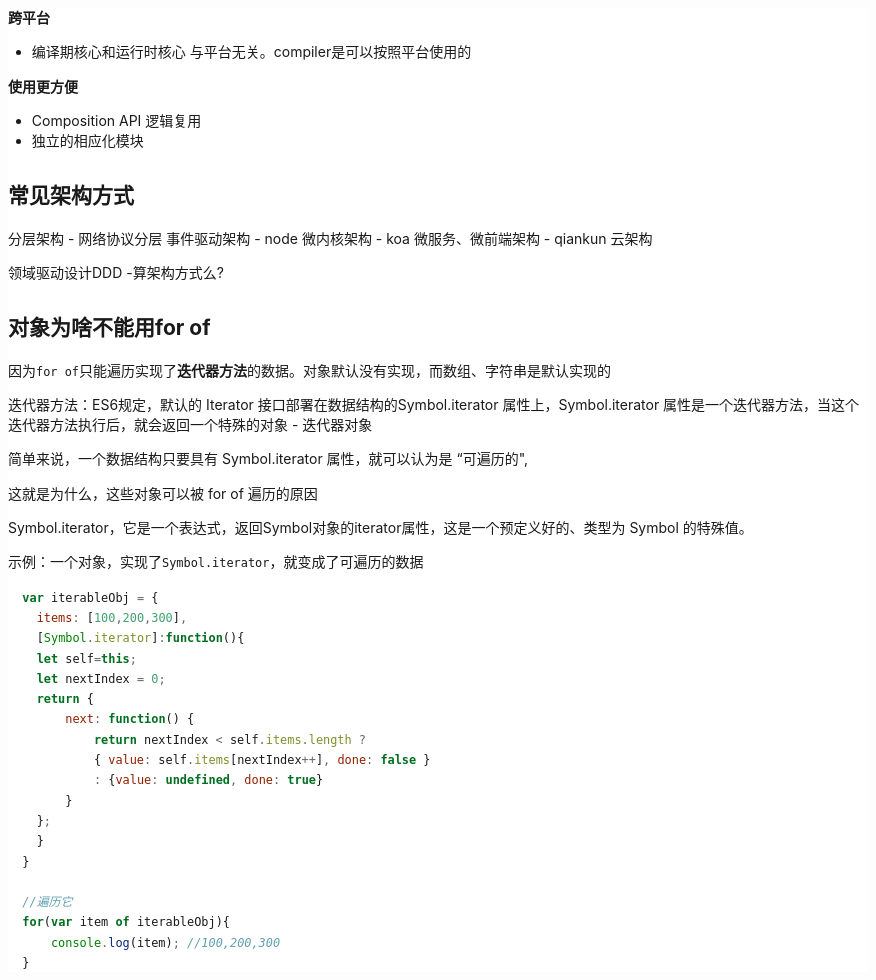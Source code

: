 **跨平台**
 * 编译期核心和运行时核心 与平台无关。compiler是可以按照平台使用的

**使用更方便**
  * Composition API  逻辑复用
  * 独立的相应化模块


## 常见架构方式
  分层架构 - 网络协议分层
  事件驱动架构 - node
  微内核架构 - koa 
  微服务、微前端架构 - qiankun
  云架构

  领域驱动设计DDD -算架构方式么?

## 对象为啥不能用for of
  因为`for of`只能遍历实现了**迭代器方法**的数据。对象默认没有实现，而数组、字符串是默认实现的
  
  迭代器方法：ES6规定，默认的 Iterator 接口部署在数据结构的Symbol.iterator 属性上，Symbol.iterator 属性是一个迭代器方法，当这个迭代器方法执行后，就会返回一个特殊的对象 - 迭代器对象

  简单来说，一个数据结构只要具有 Symbol.iterator 属性，就可以认为是 “可遍历的",

  这就是为什么，这些对象可以被 for of 遍历的原因

  Symbol.iterator，它是一个表达式，返回Symbol对象的iterator属性，这是一个预定义好的、类型为 Symbol 的特殊值。
  
  示例：一个对象，实现了`Symbol.iterator`，就变成了可遍历的数据

  ```js
    var iterableObj = {
      items: [100,200,300],
      [Symbol.iterator]:function(){
      let self=this;
      let nextIndex = 0;
      return {
          next: function() {
              return nextIndex < self.items.length ?
              { value: self.items[nextIndex++], done: false }
              : {value: undefined, done: true}
          }
      };
      }
    }

    //遍历它
    for(var item of iterableObj){
        console.log(item); //100,200,300
    }
  ```

